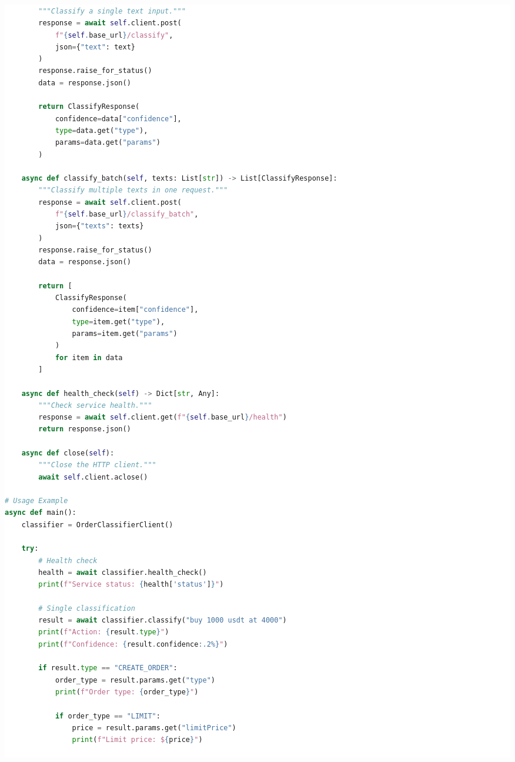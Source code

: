 ```python
        """Classify a single text input."""
        response = await self.client.post(
            f"{self.base_url}/classify",
            json={"text": text}
        )
        response.raise_for_status()
        data = response.json()
        
        return ClassifyResponse(
            confidence=data["confidence"],
            type=data.get("type"),
            params=data.get("params")
        )
    
    async def classify_batch(self, texts: List[str]) -> List[ClassifyResponse]:
        """Classify multiple texts in one request."""
        response = await self.client.post(
            f"{self.base_url}/classify_batch",
            json={"texts": texts}
        )
        response.raise_for_status()
        data = response.json()
        
        return [
            ClassifyResponse(
                confidence=item["confidence"],
                type=item.get("type"),
                params=item.get("params")
            )
            for item in data
        ]
    
    async def health_check(self) -> Dict[str, Any]:
        """Check service health."""
        response = await self.client.get(f"{self.base_url}/health")
        return response.json()
    
    async def close(self):
        """Close the HTTP client."""
        await self.client.aclose()

# Usage Example
async def main():
    classifier = OrderClassifierClient()
    
    try:
        # Health check
        health = await classifier.health_check()
        print(f"Service status: {health['status']}")
        
        # Single classification
        result = await classifier.classify("buy 1000 usdt at 4000")
        print(f"Action: {result.type}")
        print(f"Confidence: {result.confidence:.2%}")
        
        if result.type == "CREATE_ORDER":
            order_type = result.params.get("type")
            print(f"Order type: {order_type}")
            
            if order_type == "LIMIT":
                price = result.params.get("limitPrice")
                print(f"Limit price: ${price}")
        
```
